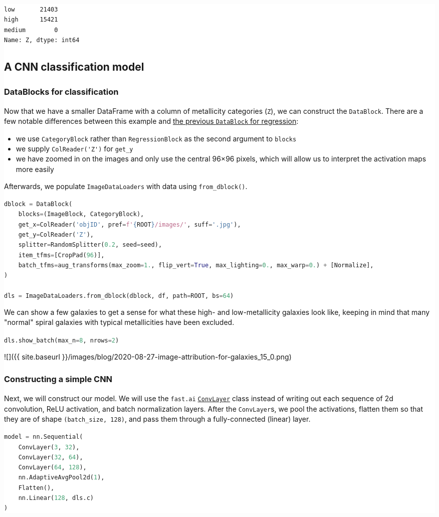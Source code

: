     low       21403
    high      15421
    medium        0
    Name: Z, dtype: int64


## A CNN classification model

### DataBlocks for classification

Now that we have a smaller DataFrame with a column of metallicity categories (`Z`), we can construct the `DataBlock`. There are a few notable differences between this example and [the previous `DataBlock` for regression](https://jwuphysics.github.io/blog/2020/05/learning-galaxy-metallicity-cnns/):
- we use `CategoryBlock` rather than `RegressionBlock` as the second argument to `blocks`
- we supply `ColReader('Z')` for `get_y`
- we have zoomed in on the images and only use the central 96×96 pixels, which will allow us to interpret the activation maps more easily

Afterwards, we populate `ImageDataLoaders` with data using `from_dblock()`.


```python
dblock = DataBlock(
    blocks=(ImageBlock, CategoryBlock),
    get_x=ColReader('objID', pref=f'{ROOT}/images/', suff='.jpg'),
    get_y=ColReader('Z'),
    splitter=RandomSplitter(0.2, seed=seed),
    item_tfms=[CropPad(96)],
    batch_tfms=aug_transforms(max_zoom=1., flip_vert=True, max_lighting=0., max_warp=0.) + [Normalize],
)

dls = ImageDataLoaders.from_dblock(dblock, df, path=ROOT, bs=64)
```

We can show a few galaxies to get a sense for what these high- and low-metallicity galaxies look like, keeping in mind that many "normal" spiral galaxies with typical metallicities have been excluded.


```python
dls.show_batch(max_n=8, nrows=2)
```

![]({{ site.baseurl }}/images/blog/2020-08-27-image-attribution-for-galaxies_15_0.png)   


### Constructing a simple CNN

Next, we will construct our model. We will use the `fast.ai` [`ConvLayer`](https://docs.fast.ai/layers.html#ConvLayer) class instead of writing out each sequence of 2d convolution, ReLU activation, and batch normalization layers. After the `ConvLayer`s, we pool the activations, flatten them so that they are of shape `(batch_size, 128)`, and pass them through a fully-connected (linear) layer.


```python
model = nn.Sequential(
    ConvLayer(3, 32),
    ConvLayer(32, 64),
    ConvLayer(64, 128),
    nn.AdaptiveAvgPool2d(1),
    Flatten(),
    nn.Linear(128, dls.c)
)
```
